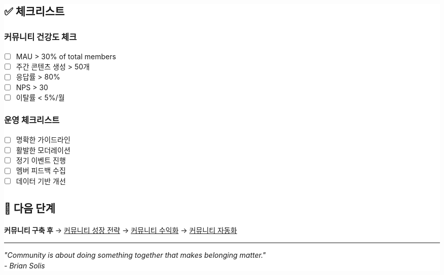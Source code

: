 ```
```

## ✅ 체크리스트

### 커뮤니티 건강도 체크
- [ ] MAU > 30% of total members
- [ ] 주간 콘텐츠 생성 > 50개
- [ ] 응답률 > 80%
- [ ] NPS > 30
- [ ] 이탈률 < 5%/월

### 운영 체크리스트
- [ ] 명확한 가이드라인
- [ ] 활발한 모더레이션
- [ ] 정기 이벤트 진행
- [ ] 멤버 피드백 수집
- [ ] 데이터 기반 개선

## 🚀 다음 단계

**커뮤니티 구축 후**
→ [커뮤니티 성장 전략](./community-growth.md)
→ [커뮤니티 수익화](./community-monetization.md)
→ [커뮤니티 자동화](./community-automation.md)

---

*"Community is about doing something together that makes belonging matter."*  
*- Brian Solis*